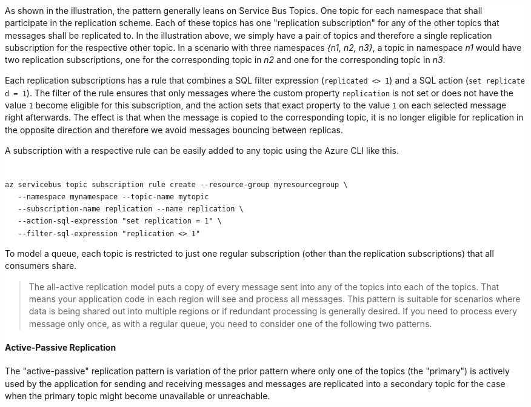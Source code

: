 As shown in the illustration, the pattern generally leans on Service Bus Topics. One topic for each namespace that shall participate in the replication scheme. Each of these topics has one "replication subscription" for any of the other topics that messages shall be replicated to. In the illustration above, we simply have a pair of topics and therefore a single replication subscription for the respective other topic. In a scenario with three namespaces *{n1, n2, n3}*, a topic in namespace *n1* would have two replication subscriptions, one for the corresponding topic in *n2* and one for the corresponding topic in *n3*. 

Each replication subscriptions has a rule that combines a SQL filter expression (`replicated <> 1`) and a SQL action (`set replicated = 1`). The filter of the rule ensures that only messages where the custom property `replication` is not set or does not have the value `1` become eligible for this subscription, and the action sets that exact property to the value `1` on each selected message right afterwards. The effect is that when the message is copied to the corresponding topic, it is no longer eligible for replication in the opposite direction and therefore we avoid messages bouncing between replicas.

A subscription with a respective rule can be easily added to any topic using the Azure CLI like this.

```azurecli-interactive

az servicebus topic subscription rule create --resource-group myresourcegroup \
   --namespace mynamespace --topic-name mytopic 
   --subscription-name replication --name replication \
   --action-sql-expression "set replication = 1" \
   --filter-sql-expression "replication <> 1"
```

To model a queue, each topic is restricted to just one regular subscription (other than the replication subscriptions) that all consumers share.

> The all-active replication model puts a copy of every message sent into any of the topics into each
> of the topics. That means your application code in each region will see and process all messages.
> This pattern is suitable for scenarios where data is being shared out into multiple regions or if redundant
> processing is generally desired. If you need to process every message only once, as with a regular
> queue, you need to consider one of the following two patterns.  

#### Active-Passive Replication

The "active-passive" replication pattern is variation of the prior pattern where only one of the topics (the "primary") is actively used by the application for sending and receiving messages and messages are replicated into a secondary topic for the case when the primary topic might become unavailable or unreachable. 
